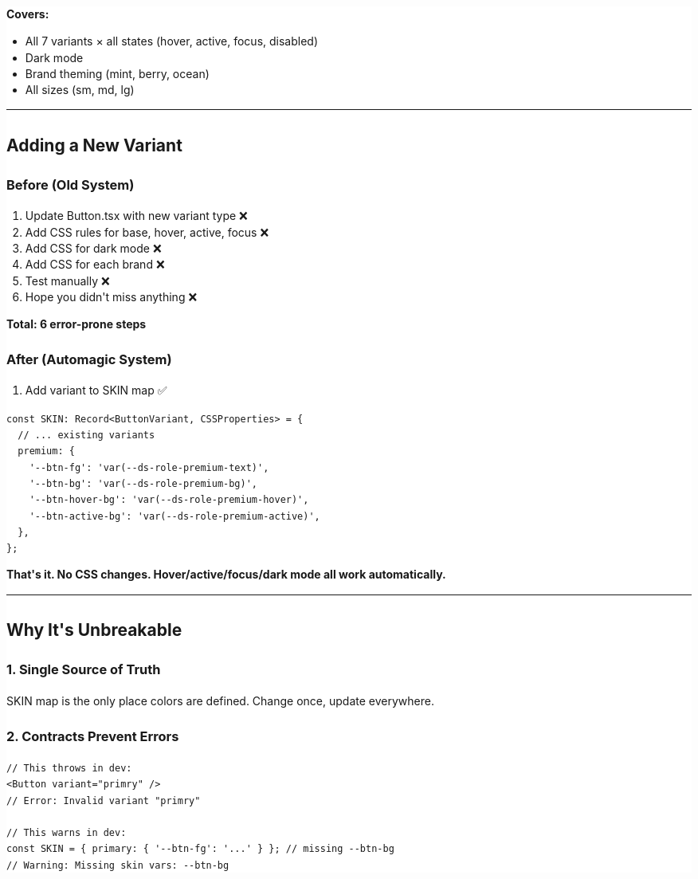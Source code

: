 **Covers:**
- All 7 variants × all states (hover, active, focus, disabled)
- Dark mode
- Brand theming (mint, berry, ocean)
- All sizes (sm, md, lg)

---

## Adding a New Variant

### Before (Old System)
1. Update Button.tsx with new variant type ❌
2. Add CSS rules for base, hover, active, focus ❌
3. Add CSS for dark mode ❌
4. Add CSS for each brand ❌
5. Test manually ❌
6. Hope you didn't miss anything ❌

**Total: 6 error-prone steps**

### After (Automagic System)
1. Add variant to SKIN map ✅

```tsx
const SKIN: Record<ButtonVariant, CSSProperties> = {
  // ... existing variants
  premium: {
    '--btn-fg': 'var(--ds-role-premium-text)',
    '--btn-bg': 'var(--ds-role-premium-bg)',
    '--btn-hover-bg': 'var(--ds-role-premium-hover)',
    '--btn-active-bg': 'var(--ds-role-premium-active)',
  },
};
```

**That's it. No CSS changes. Hover/active/focus/dark mode all work automatically.**

---

## Why It's Unbreakable

### 1. **Single Source of Truth**
SKIN map is the only place colors are defined. Change once, update everywhere.

### 2. **Contracts Prevent Errors**
```tsx
// This throws in dev:
<Button variant="primry" />
// Error: Invalid variant "primry"

// This warns in dev:
const SKIN = { primary: { '--btn-fg': '...' } }; // missing --btn-bg
// Warning: Missing skin vars: --btn-bg
```
